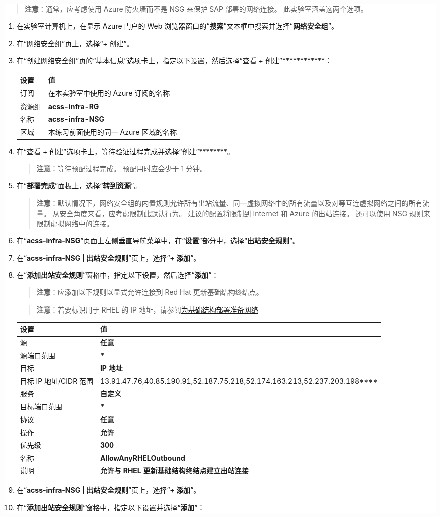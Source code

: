 >**注意**：通常，应考虑使用 Azure 防火墙而不是 NSG 来保护 SAP 部署的网络连接。 此实验室涵盖这两个选项。

1. 在实验室计算机上，在显示 Azure 门户的 Web 浏览器窗口的“**搜索**”文本框中搜索并选择“**网络安全组**”。
1. 在“网络安全组”页上，选择“+ 创建”。
1. 在“创建网络安全组”页的“基本信息”选项卡上，指定以下设置，然后选择“查看 + 创建”************：

   |设置|值|
   |---|---|
   |订阅|在本实验室中使用的 Azure 订阅的名称|
   |资源组|**acss-infra-RG**|
   |名称|**acss-infra-NSG**|
   |区域|本练习前面使用的同一 Azure 区域的名称|

1. 在“查看 + 创建”选项卡上，等待验证过程完成并选择“创建”********。

   >**注意**：等待预配过程完成。 预配用时应会少于 1 分钟。

1. 在“**部署完成**”面板上，选择“**转到资源**”。

   >**注意**：默认情况下，网络安全组的内置规则允许所有出站流量、同一虚拟网络中的所有流量以及对等互连虚拟网络之间的所有流量。 从安全角度来看，应考虑限制此默认行为。 建议的配置将限制到 Internet 和 Azure 的出站连接。 还可以使用 NSG 规则来限制虚拟网络中的连接。

1. 在“**acss-infra-NSG**”页面上左侧垂直导航菜单中，在“**设置**”部分中，选择“**出站安全规则**”。
1. 在“**acss-infra-NSG \| 出站安全规则**”页上，选择“**+ 添加**”。
1. 在“**添加出站安全规则**”窗格中，指定以下设置，然后选择“**添加**”：

   >**注意**：应添加以下规则以显式允许连接到 Red Hat 更新基础结构终结点。

   >**注意**：若要标识用于 RHEL 的 IP 地址，请参阅[为基础结构部署准备网络](https://learn.microsoft.com/en-us/azure/sap/center-sap-solutions/prepare-network#allowlist-suse-or-red-hat-endpoints)

   |设置|值|
   |---|---|
   |源|**任意**|
   |源端口范围|*|
   |目标|**IP 地址**|
   |目标 IP 地址/CIDR 范围|13.91.47.76,40.85.190.91,52.187.75.218,52.174.163.213,52.237.203.198****|
   |服务|**自定义**|
   |目标端口范围|*|
   |协议|**任意**|
   |操作|**允许**|
   |优先级|**300**|
   |名称|**AllowAnyRHELOutbound**|
   |说明|**允许与 RHEL 更新基础结构终结点建立出站连接**|

1. 在“**acss-infra-NSG \| 出站安全规则**”页上，选择“**+ 添加**”。
1. 在“**添加出站安全规则**”窗格中，指定以下设置并选择“**添加**”：
